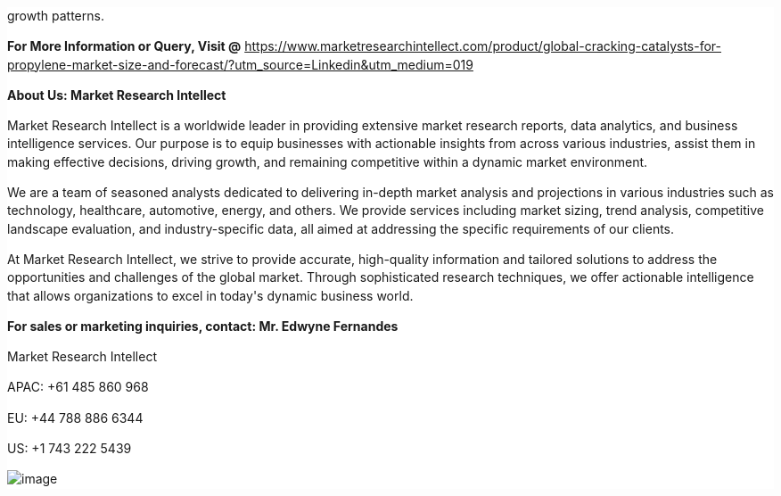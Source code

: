growth patterns.</p><p><strong>For More Information or Query, Visit @</strong> <a href="https://www.marketresearchintellect.com/product/global-cracking-catalysts-for-propylene-market-size-and-forecast/?utm_source=Linkedin&utm_medium=019">https://www.marketresearchintellect.com/product/global-cracking-catalysts-for-propylene-market-size-and-forecast/?utm_source=Linkedin&utm_medium=019</a></p><p><strong>About Us: Market Research Intellect</strong></p><p>Market Research Intellect is a worldwide leader in providing extensive market research reports, data analytics, and business intelligence services. Our purpose is to equip businesses with actionable insights from across various industries, assist them in making effective decisions, driving growth, and remaining competitive within a dynamic market environment.</p><p>We are a team of seasoned analysts dedicated to delivering in-depth market analysis and projections in various industries such as technology, healthcare, automotive, energy, and others. We provide services including market sizing, trend analysis, competitive landscape evaluation, and industry-specific data, all aimed at addressing the specific requirements of our clients.</p><p>At Market Research Intellect, we strive to provide accurate, high-quality information and tailored solutions to address the opportunities and challenges of the global market. Through sophisticated research techniques, we offer actionable intelligence that allows organizations to excel in today's dynamic business world.</p><p><strong>For sales or marketing inquiries, contact: Mr. Edwyne Fernandes</strong></p><p>Market Research Intellect</p><p>APAC: +61 485 860 968</p><p>EU: +44 788 886 6344</p><p>US: +1 743 222 5439</p><p><a title="" href=""></a></p><p><a title="" href=""></a></p><p><a title="" href=""></a></p><p><a title="" href=""></a></p><p><a title="" href=""></a></p><p><a title="" href=""></a></p><p><a title="" href=""></a></p>
![image](https://github.com/user-attachments/assets/8fe9e0af-ed01-44aa-8d4d-43ceb8ae9495)
